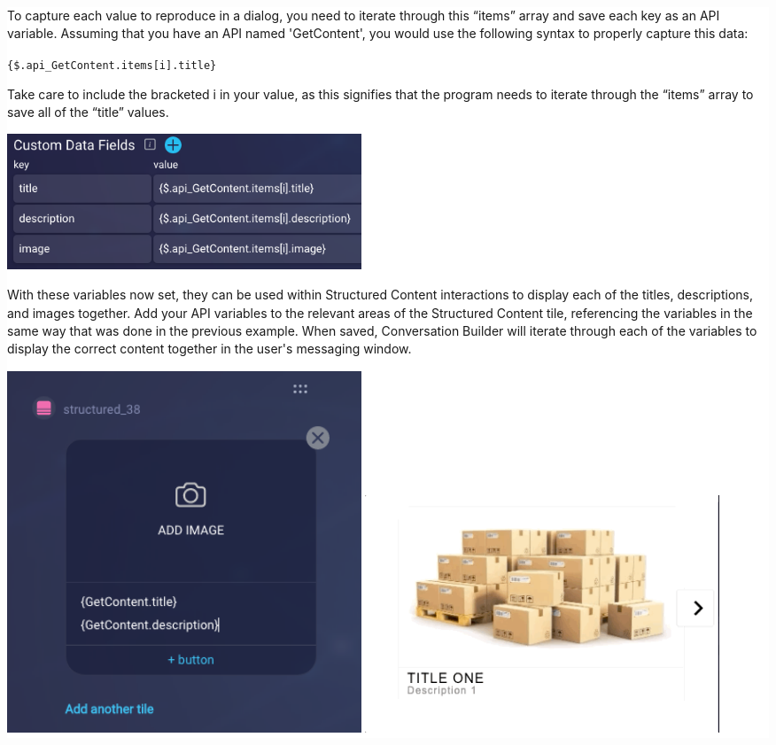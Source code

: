 To capture each value to reproduce in a dialog, you need to iterate through this “items” array and save each key as an API variable. Assuming that you have an API named 'GetContent', you would use the following syntax to properly capture this data:

`{$.api_GetContent.items[i].title}`

Take care to include the bracketed i in your value, as this signifies that the program needs to iterate through the “items” array to save all of the “title” values.

<img loading="lazy" class="fancyimage" width="400" src="img/ConvoBuilder/integrations_processAPIResults3.png" alt="Some example cusstom data fields, showing the i notation to signify an array">

With these variables now set, they can be used within Structured Content interactions to display each of the titles, descriptions, and images together. Add your API variables to the relevant areas of the Structured Content tile, referencing the variables in the same way that was done in the previous example. When saved, Conversation Builder will iterate through each of the variables to display the correct content together in the user's messaging window.

<img loading="lazy" class="fancyimage" width="400" src="img/ConvoBuilder/integrations_processAPIResults4.png" alt="Using the custom data fields in an interaction">

<img loading="lazy" class="fancyimage" width="400" src="img/ConvoBuilder/integrations_processAPIResults5.gif" alt="How the interaction renders to the consumer, iterating over the items in carousel fashion">
